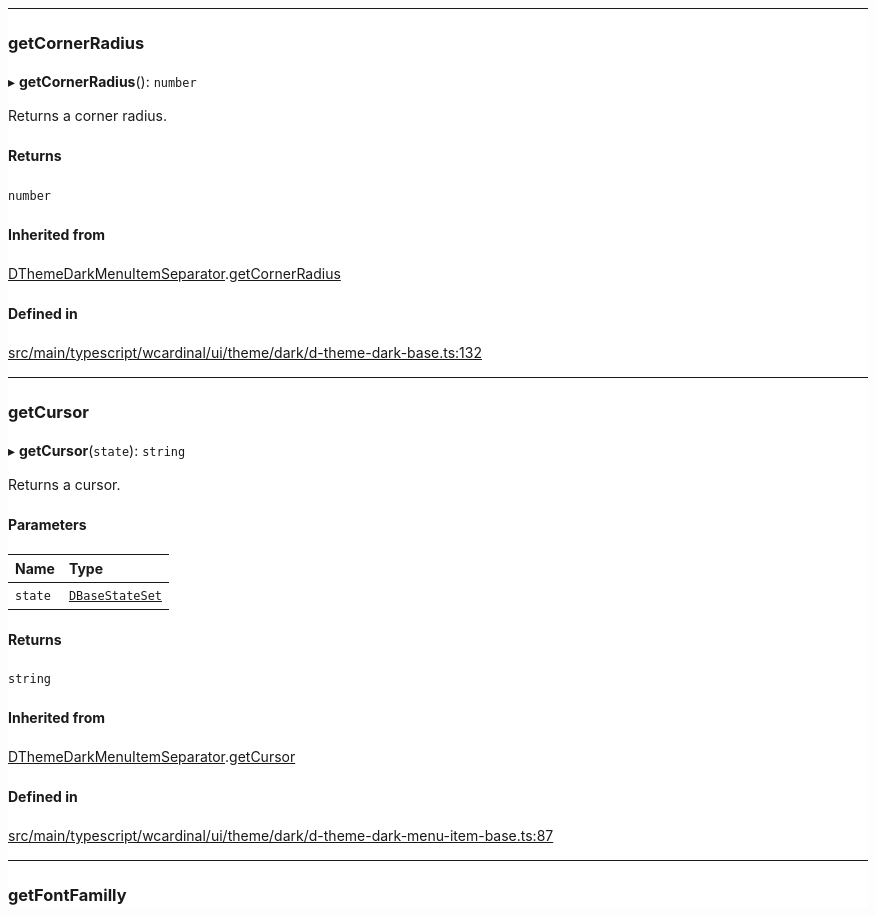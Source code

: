 ___

### getCornerRadius

▸ **getCornerRadius**(): `number`

Returns a corner radius.

#### Returns

`number`

#### Inherited from

[DThemeDarkMenuItemSeparator](DThemeDarkMenuItemSeparator.md).[getCornerRadius](DThemeDarkMenuItemSeparator.md#getcornerradius)

#### Defined in

[src/main/typescript/wcardinal/ui/theme/dark/d-theme-dark-base.ts:132](https://github.com/winter-cardinal/winter-cardinal-ui/blob/v0.457.0/src/main/typescript/wcardinal/ui/theme/dark/d-theme-dark-base.ts#L132)

___

### getCursor

▸ **getCursor**(`state`): `string`

Returns a cursor.

#### Parameters

| Name | Type |
| :------ | :------ |
| `state` | [`DBaseStateSet`](../interfaces/DBaseStateSet.md) |

#### Returns

`string`

#### Inherited from

[DThemeDarkMenuItemSeparator](DThemeDarkMenuItemSeparator.md).[getCursor](DThemeDarkMenuItemSeparator.md#getcursor)

#### Defined in

[src/main/typescript/wcardinal/ui/theme/dark/d-theme-dark-menu-item-base.ts:87](https://github.com/winter-cardinal/winter-cardinal-ui/blob/v0.457.0/src/main/typescript/wcardinal/ui/theme/dark/d-theme-dark-menu-item-base.ts#L87)

___

### getFontFamilly
